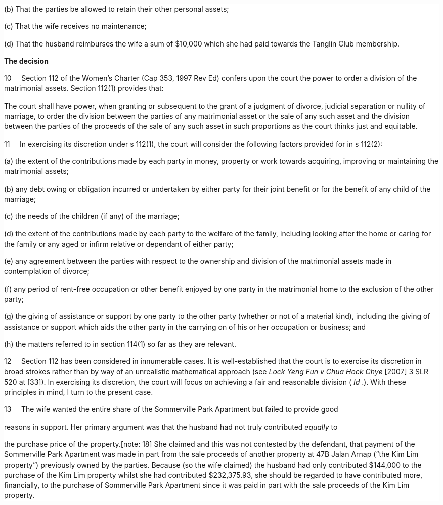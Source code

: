 (b) That the parties be allowed to retain their other personal assets; 


(c) That the wife receives no maintenance; 

(d) That the husband reimburses the wife a sum of $10,000 which she had paid towards the Tanglin Club membership. 

**The decision** 

10     Section 112 of the Women’s Charter (Cap 353, 1997 Rev Ed) confers upon the court the power to order a division of the matrimonial assets. Section 112(1) provides that: 

 The court shall have power, when granting or subsequent to the grant of a judgment of divorce, judicial separation or nullity of marriage, to order the division between the parties of any matrimonial asset or the sale of any such asset and the division between the parties of the proceeds of the sale of any such asset in such proportions as the court thinks just and equitable. 

11     In exercising its discretion under s 112(1), the court will consider the following factors provided for in s 112(2): 

 (a) the extent of the contributions made by each party in money, property or work towards acquiring, improving or maintaining the matrimonial assets; 

 (b) any debt owing or obligation incurred or undertaken by either party for their joint benefit or for the benefit of any child of the marriage; 

 (c) the needs of the children (if any) of the marriage; 

 (d) the extent of the contributions made by each party to the welfare of the family, including looking after the home or caring for the family or any aged or infirm relative or dependant of either party; 

 (e) any agreement between the parties with respect to the ownership and division of the matrimonial assets made in contemplation of divorce; 

 (f) any period of rent-free occupation or other benefit enjoyed by one party in the matrimonial home to the exclusion of the other party; 

 (g) the giving of assistance or support by one party to the other party (whether or not of a material kind), including the giving of assistance or support which aids the other party in the carrying on of his or her occupation or business; and 

 (h) the matters referred to in section 114(1) so far as they are relevant. 

12     Section 112 has been considered in innumerable cases. It is well-established that the court is to exercise its discretion in broad strokes rather than by way of an unrealistic mathematical approach (see _Lock Yeng Fun v Chua Hock Chye_ <span class="citation">[2007] 3 SLR 520</span> at [33]). In exercising its discretion, the court will focus on achieving a fair and reasonable division ( _Id_ .). With these principles in mind, I turn to the present case. 

13     The wife wanted the entire share of the Sommerville Park Apartment but failed to provide good 


reasons in support. Her primary argument was that the husband had not truly contributed _equally_ to 

the purchase price of the property.[note: 18] She claimed and this was not contested by the defendant, that payment of the Sommerville Park Apartment was made in part from the sale proceeds of another property at 47B Jalan Arnap (“the Kim Lim property”) previously owned by the parties. Because (so the wife claimed) the husband had only contributed $144,000 to the purchase of the Kim Lim property whilst she had contributed $232,375.93, she should be regarded to have contributed more, financially, to the purchase of Sommerville Park Apartment since it was paid in part with the sale proceeds of the Kim Lim property. 
